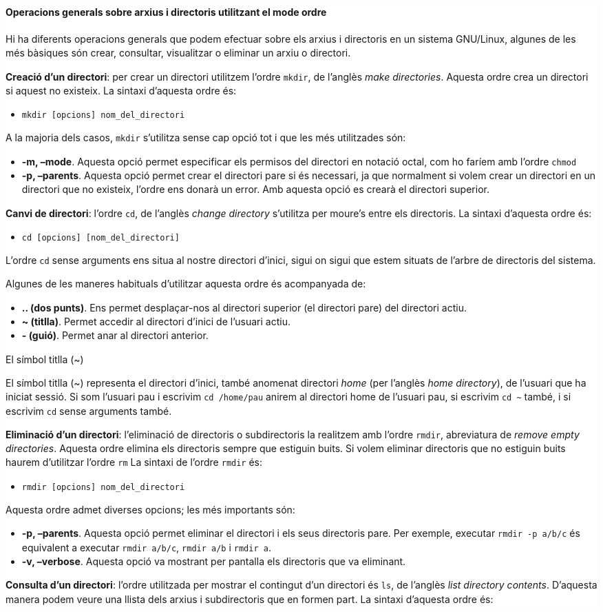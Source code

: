 #### Operacions generals sobre arxius i directoris utilitzant el mode ordre

Hi ha diferents operacions generals que podem efectuar sobre els arxius i directoris en un sistema GNU/Linux, algunes de les més bàsiques són crear, consultar, visualitzar o eliminar un arxiu o directori.

**Creació d’un directori**: per crear un directori utilitzem l’ordre `mkdir`, de l’anglès _make directories_. Aquesta ordre crea un directori si aquest no existeix. La sintaxi d’aquesta ordre és:

* `mkdir [opcions] nom_del_directori`

A la majoria dels casos, `mkdir` s’utilitza sense cap opció tot i que les més utilitzades són:

* **-m, –mode**. Aquesta opció permet especificar els permisos del directori en notació octal, com ho faríem amb l’ordre `chmod`
* **-p, –parents**. Aquesta opció permet crear el directori pare si és necessari, ja que normalment si volem crear un directori en un directori que no existeix, l’ordre ens donarà un error. Amb aquesta opció es crearà el directori superior.

**Canvi de directori**: l’ordre `cd`, de l’anglès _change directory_ s’utilitza per moure’s entre els directoris. La sintaxi d’aquesta ordre és:

* `cd [opcions] [nom_del_directori]`

L’ordre `cd` sense arguments ens situa al nostre directori d’inici, sigui on sigui que estem situats de l’arbre de directoris del sistema.

Algunes de les maneres habituals d’utilitzar aquesta ordre és acompanyada de:

* **.. \(dos punts\)**. Ens permet desplaçar-nos al directori superior \(el directori pare\) del directori actiu.
* **~ \(titlla\)**. Permet accedir al directori d’inici de l’usuari actiu.
* **- \(guió\)**. Permet anar al directori anterior.

El símbol titlla \(~\)

El símbol titlla \(~\) representa el directori d’inici, també anomenat directori _home_ \(per l’anglès _home directory_\), de l’usuari que ha iniciat sessió. Si som l’usuari pau i escrivim `cd /home/pau` anirem al directori home de l’usuari pau, si escrivim `cd ~` també, i si escrivim `cd` sense arguments també.

**Eliminació d’un directori**: l’eliminació de directoris o subdirectoris la realitzem amb l’ordre `rmdir`, abreviatura de _remove empty directories_. Aquesta ordre elimina els directoris sempre que estiguin buits. Si volem eliminar directoris que no estiguin buits haurem d’utilitzar l’ordre `rm` La sintaxi de l’ordre `rmdir` és:

* `rmdir [opcions] nom_del_directori`

Aquesta ordre admet diverses opcions; les més importants són:

* **-p, –parents**. Aquesta opció permet eliminar el directori i els seus directoris pare. Per exemple, executar `rmdir -p a/b/c` és equivalent a executar `rmdir a/b/c`, `rmdir a/b` i `rmdir a`.
* **-v, –verbose**. Aquesta opció va mostrant per pantalla els directoris que va eliminant.

**Consulta d’un directori**: l’ordre utilitzada per mostrar el contingut d’un directori és `ls`, de l’anglès _list directory contents_. D’aquesta manera podem veure una llista dels arxius i subdirectoris que en formen part. La sintaxi d’aquesta ordre és:
